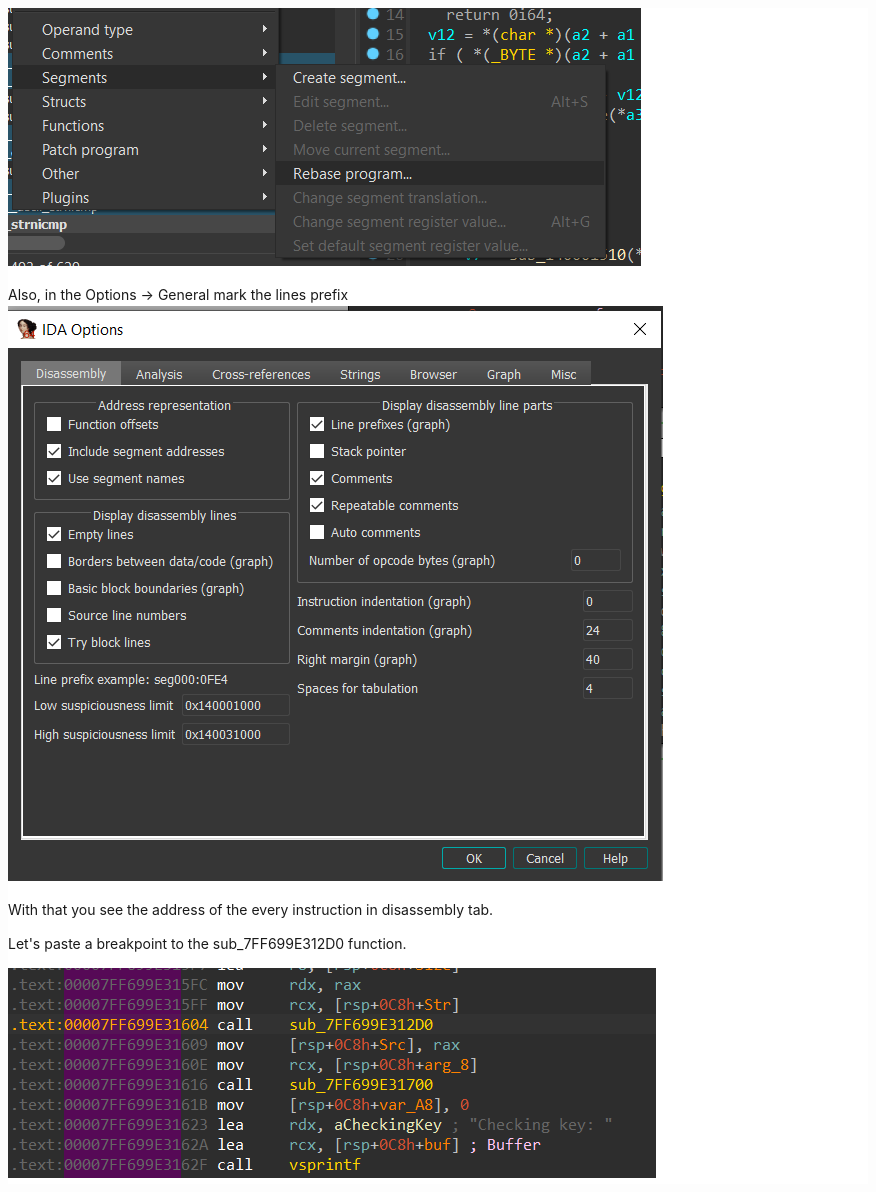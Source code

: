 ![21](/Reaper/Attachments/21.png)

Also, in the Options -> General mark the lines prefix
![22](/Reaper/Attachments/22.png)

With that you see the address of the every instruction in disassembly tab.


Let's paste a breakpoint to the sub_7FF699E312D0 function.

![23](/Reaper/Attachments/23.png)
